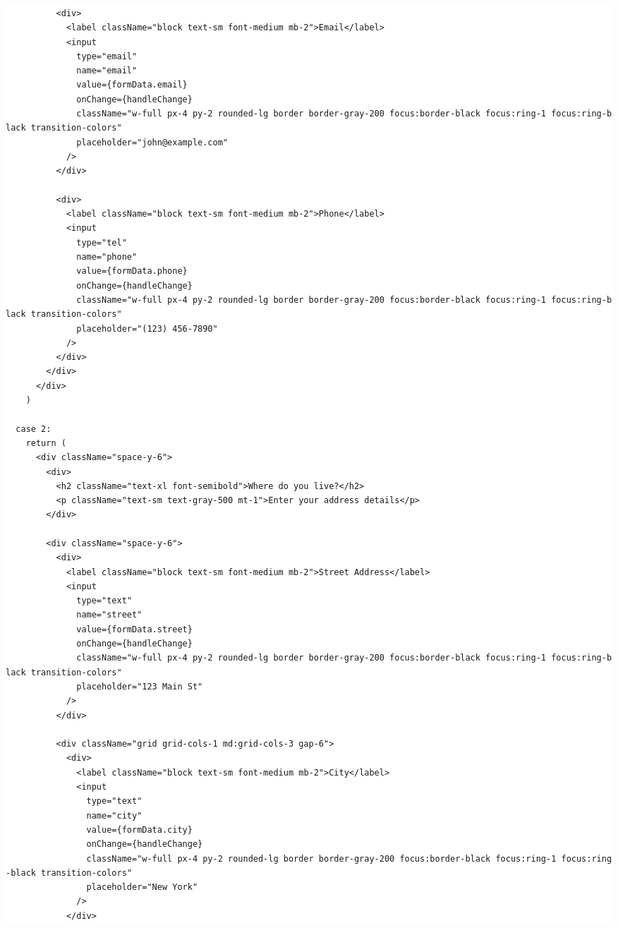               <div>
                <label className="block text-sm font-medium mb-2">Email</label>
                <input
                  type="email"
                  name="email"
                  value={formData.email}
                  onChange={handleChange}
                  className="w-full px-4 py-2 rounded-lg border border-gray-200 focus:border-black focus:ring-1 focus:ring-black transition-colors"
                  placeholder="john@example.com"
                />
              </div>

              <div>
                <label className="block text-sm font-medium mb-2">Phone</label>
                <input
                  type="tel"
                  name="phone"
                  value={formData.phone}
                  onChange={handleChange}
                  className="w-full px-4 py-2 rounded-lg border border-gray-200 focus:border-black focus:ring-1 focus:ring-black transition-colors"
                  placeholder="(123) 456-7890"
                />
              </div>
            </div>
          </div>
        )

      case 2:
        return (
          <div className="space-y-6">
            <div>
              <h2 className="text-xl font-semibold">Where do you live?</h2>
              <p className="text-sm text-gray-500 mt-1">Enter your address details</p>
            </div>

            <div className="space-y-6">
              <div>
                <label className="block text-sm font-medium mb-2">Street Address</label>
                <input
                  type="text"
                  name="street"
                  value={formData.street}
                  onChange={handleChange}
                  className="w-full px-4 py-2 rounded-lg border border-gray-200 focus:border-black focus:ring-1 focus:ring-black transition-colors"
                  placeholder="123 Main St"
                />
              </div>

              <div className="grid grid-cols-1 md:grid-cols-3 gap-6">
                <div>
                  <label className="block text-sm font-medium mb-2">City</label>
                  <input
                    type="text"
                    name="city"
                    value={formData.city}
                    onChange={handleChange}
                    className="w-full px-4 py-2 rounded-lg border border-gray-200 focus:border-black focus:ring-1 focus:ring-black transition-colors"
                    placeholder="New York"
                  />
                </div>
